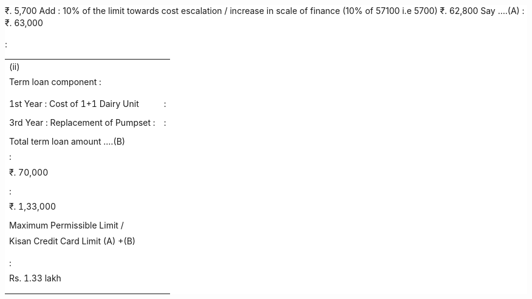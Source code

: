 
₹. 5,700 
Add : 10% of the limit towards cost escalation / increase in scale of finance (10% of 57100 i.e 5700) 
₹. 62,800 
Say ….(A) : 
₹. 63,000 

 

 : 

 
 

|                                                                     |     |
|---------------------------------------------------------------------|-----|
| (ii)                                                                |     |
| Term loan component :                                               |     |
|                                                                     |     |
|                                                                     |     |
| 1st Year : Cost of 1+1 Dairy Unit                                   | :   |
|                                                                     |     |
| 3rd Year : Replacement of Pumpset :                                 | :   |
|                                                                     |     |
| Total term loan amount                                        ….(B) |     |
| :                                                                   |     |
| ₹. 70,000                                                           |     |
|                                                                     |     |
| :                                                                   |     |
| ₹. 1,33,000                                                         |     |
|                                                                     |     |
| Maximum Permissible Limit /                                         |     |
| Kisan Credit Card Limit (A) +(B)                                    |     |
|                                                                     |     |
|                                                                     |     |
| :                                                                   |     |
| Rs. 1.33 lakh                                                       |     |
|                                                                     |     |
|                                                                     |     |
